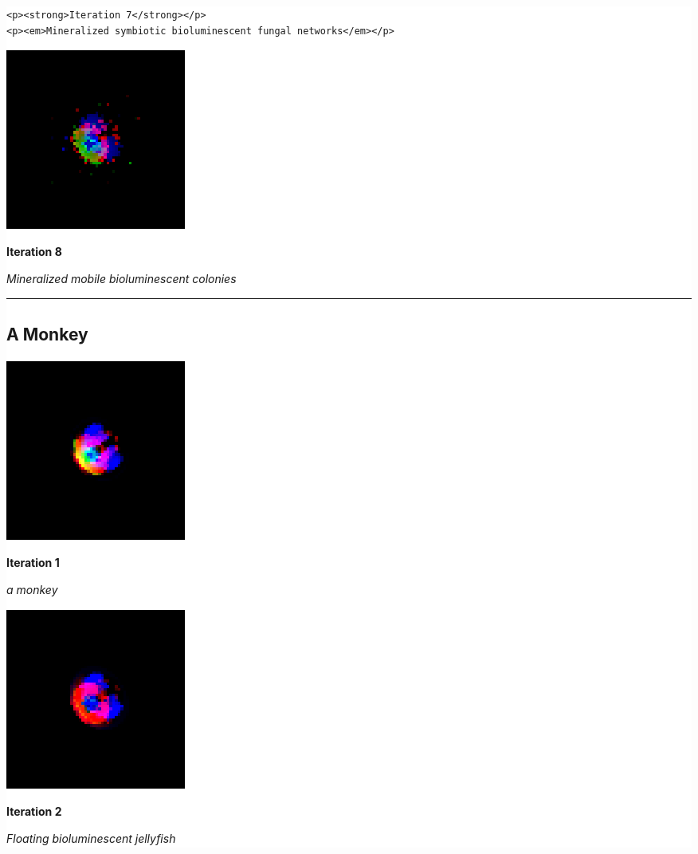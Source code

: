     <p><strong>Iteration 7</strong></p>
    <p><em>Mineralized symbiotic bioluminescent fungal networks</em></p>
  </div>
  <div class="scroll-item">
    <img src="/asal_plus_plus/non_temporal_large_run/a_fungus/media/videos/iteration_8_32007_b19e849a215db0ffa57d.gif">
    <p><strong>Iteration 8</strong></p>
    <p><em>Mineralized mobile bioluminescent colonies</em></p>
  </div>
</div>

---

## A Monkey

<div class="scroll-container">
  <div class="scroll-item">
    <img src="/asal_plus_plus/non_temporal_large_run/a_monkey/media/videos/iteration_1_4000_1c2900b88014e1c89078.gif">
    <p><strong>Iteration 1</strong></p>
    <p><em>a monkey</em></p>
  </div>
  <div class="scroll-item">
    <img src="/asal_plus_plus/non_temporal_large_run/a_monkey/media/videos/iteration_2_8001_14e063a776f437deb444.gif">
    <p><strong>Iteration 2</strong></p>
    <p><em>Floating bioluminescent jellyfish</em></p>
  </div>
  <div class="scroll-item">